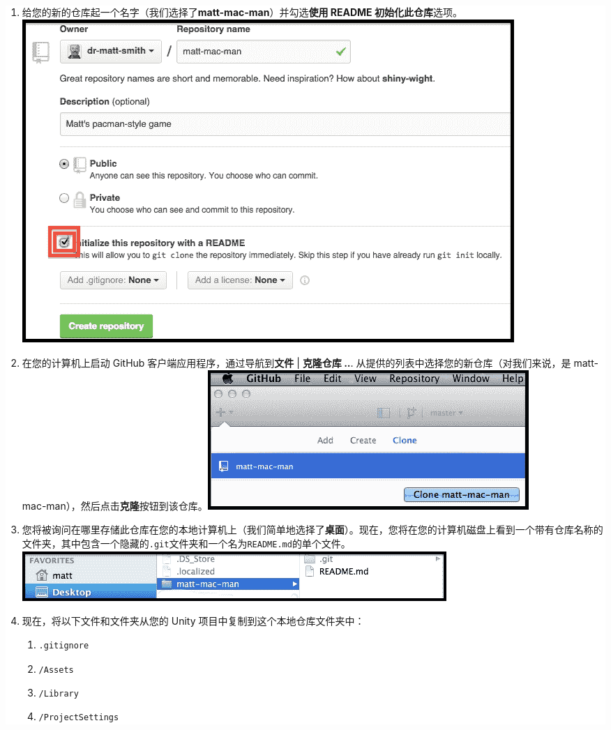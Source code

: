 1.  给您的新的仓库起一个名字（我们选择了**matt-mac-man**）并勾选**使用 README 初始化此仓库**选项。![如何操作...](img/1362OT_10_17.jpg)

1.  在您的计算机上启动 GitHub 客户端应用程序，通过导航到**文件** | **克隆仓库 ..**. 从提供的列表中选择您的新仓库（对我们来说，是 matt-mac-man），然后点击**克隆**按钮到该仓库。![如何操作...](img/1362OT_10_18.jpg)

1.  您将被询问在哪里存储此仓库在您的本地计算机上（我们简单地选择了**桌面**）。现在，您将在您的计算机磁盘上看到一个带有仓库名称的文件夹，其中包含一个隐藏的`.git`文件夹和一个名为`README.md`的单个文件。![如何操作...](img/1362OT_10_19.jpg)

1.  现在，将以下文件和文件夹从您的 Unity 项目中复制到这个本地仓库文件夹中：

    1.  `.gitignore`

    1.  `/Assets`

    1.  `/Library`

    1.  `/ProjectSettings`
